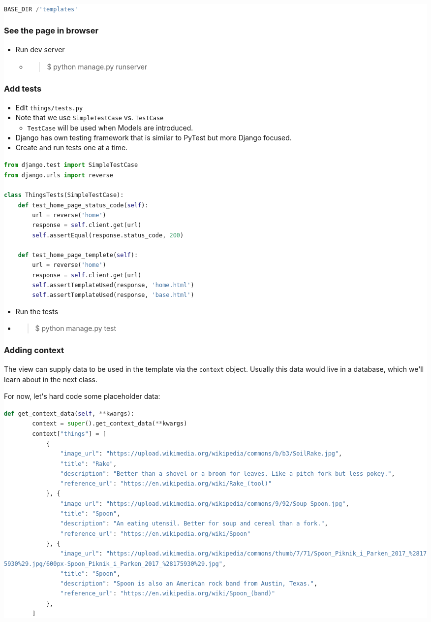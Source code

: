 ```python
BASE_DIR /'templates'
```

### See the page in browser

- Run dev server
  - > $ python manage.py runserver

### Add tests

- Edit `things/tests.py`
- Note that we use `SimpleTestCase` vs. `TestCase`
  - `TestCase` will be used when Models are introduced.
- Django has own testing framework that is similar to PyTest but more Django focused.
- Create and run tests one at a time.

```python
from django.test import SimpleTestCase
from django.urls import reverse

class ThingsTests(SimpleTestCase):
    def test_home_page_status_code(self):
        url = reverse('home')
        response = self.client.get(url)
        self.assertEqual(response.status_code, 200)

    def test_home_page_templete(self):
        url = reverse('home')
        response = self.client.get(url)
        self.assertTemplateUsed(response, 'home.html')
        self.assertTemplateUsed(response, 'base.html')
```

- Run the tests
- > $ python manage.py test

### Adding context

The view can supply data to be used in the template via the `context` object. Usually this data would live in a database, which we'll learn about in the next class.

For now, let's hard code some placeholder data:

```python
def get_context_data(self, **kwargs):
        context = super().get_context_data(**kwargs)
        context["things"] = [
            {
                "image_url": "https://upload.wikimedia.org/wikipedia/commons/b/b3/SoilRake.jpg",
                "title": "Rake",
                "description": "Better than a shovel or a broom for leaves. Like a pitch fork but less pokey.",
                "reference_url": "https://en.wikipedia.org/wiki/Rake_(tool)"
            }, {
                "image_url": "https://upload.wikimedia.org/wikipedia/commons/9/92/Soup_Spoon.jpg",
                "title": "Spoon",
                "description": "An eating utensil. Better for soup and cereal than a fork.",
                "reference_url": "https://en.wikipedia.org/wiki/Spoon"
            }, {
                "image_url": "https://upload.wikimedia.org/wikipedia/commons/thumb/7/71/Spoon_Piknik_i_Parken_2017_%28175930%29.jpg/600px-Spoon_Piknik_i_Parken_2017_%28175930%29.jpg",
                "title": "Spoon",
                "description": "Spoon is also an American rock band from Austin, Texas.",
                "reference_url": "https://en.wikipedia.org/wiki/Spoon_(band)"
            },
        ]
```
